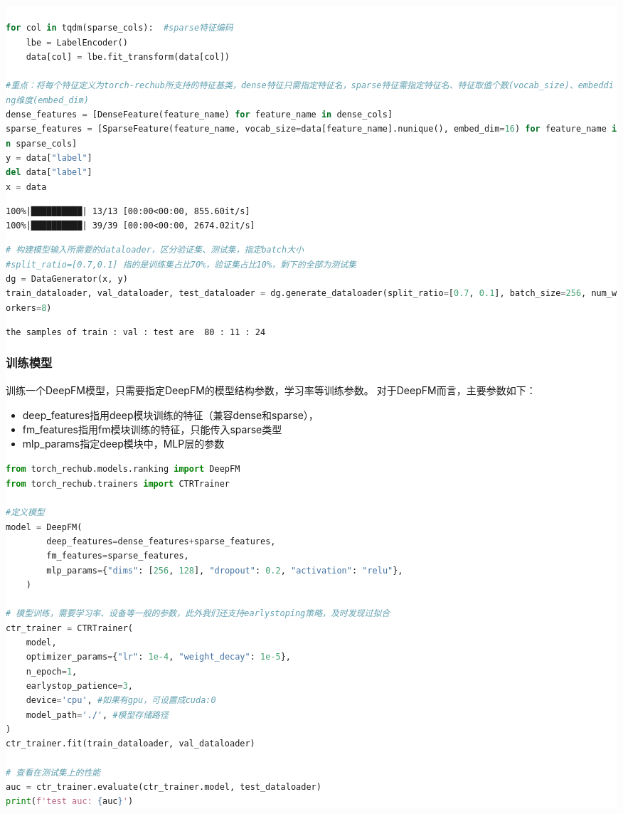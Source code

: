 ```python

for col in tqdm(sparse_cols):  #sparse特征编码
    lbe = LabelEncoder()
    data[col] = lbe.fit_transform(data[col])

#重点：将每个特征定义为torch-rechub所支持的特征基类，dense特征只需指定特征名，sparse特征需指定特征名、特征取值个数(vocab_size)、embedding维度(embed_dim)
dense_features = [DenseFeature(feature_name) for feature_name in dense_cols]
sparse_features = [SparseFeature(feature_name, vocab_size=data[feature_name].nunique(), embed_dim=16) for feature_name in sparse_cols]
y = data["label"]
del data["label"]
x = data
```

    100%|██████████| 13/13 [00:00<00:00, 855.60it/s]
    100%|██████████| 39/39 [00:00<00:00, 2674.02it/s]
    


```python
# 构建模型输入所需要的dataloader，区分验证集、测试集，指定batch大小
#split_ratio=[0.7,0.1] 指的是训练集占比70%，验证集占比10%，剩下的全部为测试集
dg = DataGenerator(x, y) 
train_dataloader, val_dataloader, test_dataloader = dg.generate_dataloader(split_ratio=[0.7, 0.1], batch_size=256, num_workers=8)
```

    the samples of train : val : test are  80 : 11 : 24
    

### 训练模型

训练一个DeepFM模型，只需要指定DeepFM的模型结构参数，学习率等训练参数。
对于DeepFM而言，主要参数如下：

- deep_features指用deep模块训练的特征（兼容dense和sparse），
- fm_features指用fm模块训练的特征，只能传入sparse类型
- mlp_params指定deep模块中，MLP层的参数




```python
from torch_rechub.models.ranking import DeepFM
from torch_rechub.trainers import CTRTrainer

#定义模型
model = DeepFM(
        deep_features=dense_features+sparse_features,
        fm_features=sparse_features,
        mlp_params={"dims": [256, 128], "dropout": 0.2, "activation": "relu"},
    )

# 模型训练，需要学习率、设备等一般的参数，此外我们还支持earlystoping策略，及时发现过拟合
ctr_trainer = CTRTrainer(
    model,
    optimizer_params={"lr": 1e-4, "weight_decay": 1e-5},
    n_epoch=1,
    earlystop_patience=3,
    device='cpu', #如果有gpu，可设置成cuda:0
    model_path='./', #模型存储路径
)
ctr_trainer.fit(train_dataloader, val_dataloader)

# 查看在测试集上的性能
auc = ctr_trainer.evaluate(ctr_trainer.model, test_dataloader)
print(f'test auc: {auc}')
```